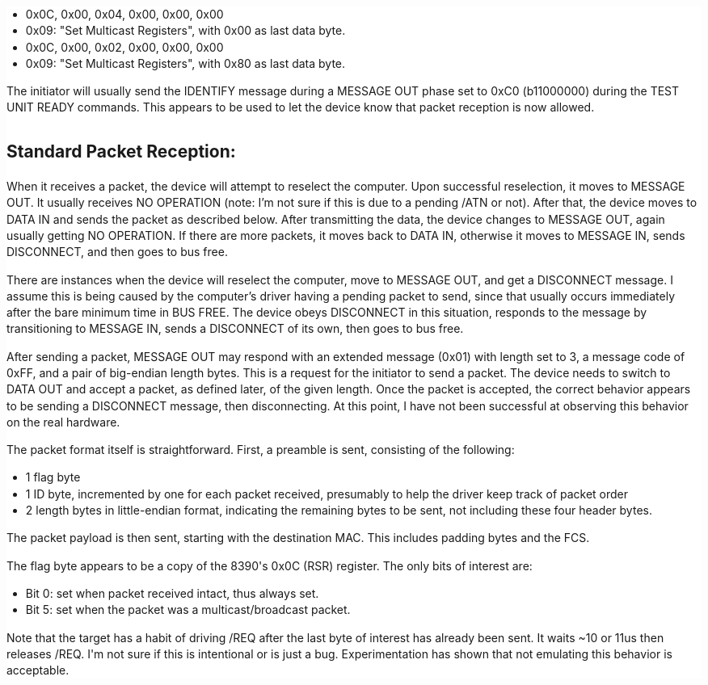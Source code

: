 * 0x0C, 0x00, 0x04, 0x00, 0x00, 0x00
* 0x09: "Set Multicast Registers", with 0x00 as last data byte.
* 0x0C, 0x00, 0x02, 0x00, 0x00, 0x00
* 0x09: "Set Multicast Registers", with 0x80 as last data byte.

The initiator will usually send the IDENTIFY message during a MESSAGE OUT phase
set to 0xC0 (b11000000) during the TEST UNIT READY commands. This appears to be
used to let the device know that packet reception is now allowed.

## Standard Packet Reception:

When it receives a packet, the device will attempt to reselect the computer.
Upon successful reselection, it moves to MESSAGE OUT.  It usually receives NO
OPERATION (note: I’m not sure if this is due to a pending /ATN or not).  After
that, the device moves to DATA IN and sends the packet as described below.
After transmitting the data, the device changes to MESSAGE OUT, again usually
getting NO OPERATION.  If there are more packets, it moves back to DATA IN,
otherwise it moves to MESSAGE IN, sends DISCONNECT, and then goes to bus free.

There are instances when the device will reselect the computer, move to MESSAGE
OUT, and get a DISCONNECT message.  I assume this is being caused by the
computer’s driver having a pending packet to send, since that usually occurs
immediately after the bare minimum time in BUS FREE.  The device obeys
DISCONNECT in this situation, responds to the message by transitioning to
MESSAGE IN, sends a DISCONNECT of its own, then goes to bus free.

After sending a packet, MESSAGE OUT may respond with an extended message
(0x01) with length set to 3, a message code of 0xFF, and a pair of big-endian
length bytes. This is a request for the initiator to send a packet. The device
needs to switch to DATA OUT and accept a packet, as defined later, of the given
length. Once the packet is accepted, the correct behavior appears to be sending
a DISCONNECT message, then disconnecting. At this point, I have not been
successful at observing this behavior on the real hardware.

The packet format itself is straightforward.  First, a preamble is sent,
consisting of the following:

* 1 flag byte
* 1 ID byte, incremented by one for each packet received, presumably to help
  the driver keep track of packet order
* 2 length bytes in little-endian format, indicating the remaining bytes to
  be sent, not including these four header bytes.

The packet payload is then sent, starting with the destination MAC. This
includes padding bytes and the FCS.

The flag byte appears to be a copy of the 8390's 0x0C (RSR) register.  The only
bits of interest are:

* Bit 0: set when packet received intact, thus always set.
* Bit 5: set when the packet was a multicast/broadcast packet.

Note that the target has a habit of driving /REQ after the last byte of
interest has already been sent.  It waits ~10 or 11us then releases /REQ. I'm
not sure if this is intentional or is just a bug. Experimentation has shown
that not emulating this behavior is acceptable.
